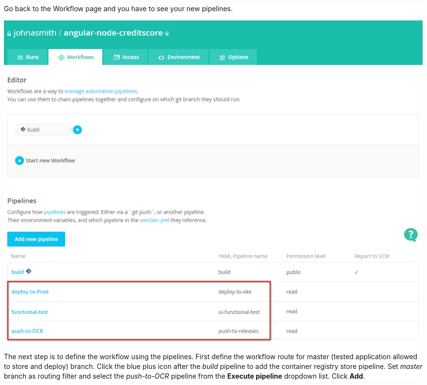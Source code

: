 Go back to the Workflow page and you have to see your new pipelines.

![alt text](images/wercker.application.11.png)

The next step is to define the workflow using the pipelines. First define the workflow route for master (tested application allowed to store and deploy) branch. Click the blue plus icon after the *build* pipeline to add the container registry store pipeline. Set *master* branch as routing filter and select the *push-to-OCR* pipeline from the **Execute pipeline** dropdown list. Click **Add**.
